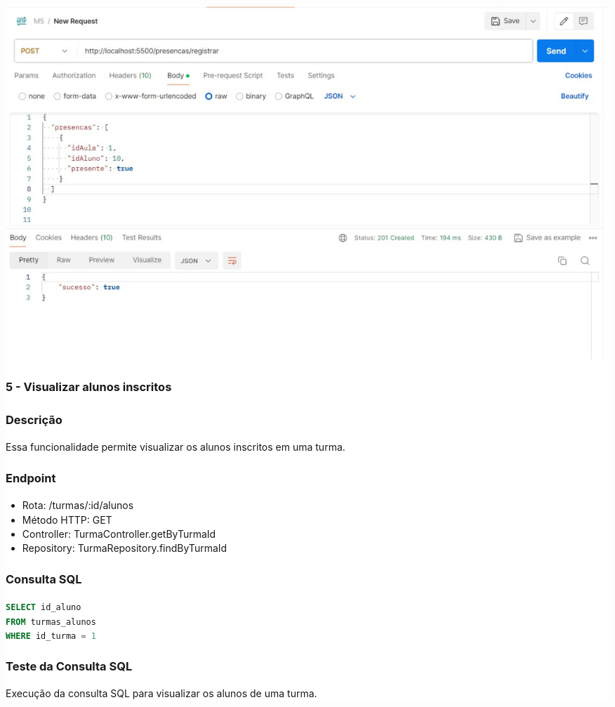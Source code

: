 ![alt text](../imagens/docs_backend/teste_endpoint_4.jpg)

### 5 - Visualizar alunos inscritos

### Descrição

Essa funcionalidade permite visualizar os alunos inscritos em uma turma.

### Endpoint

- Rota: /turmas/:id/alunos
- Método HTTP: GET
- Controller: TurmaController.getByTurmaId
- Repository: TurmaRepository.findByTurmaId

### Consulta SQL

```sql
SELECT id_aluno
FROM turmas_alunos
WHERE id_turma = 1
```

### Teste da Consulta SQL

Execução da consulta SQL para visualizar os alunos de uma turma.
